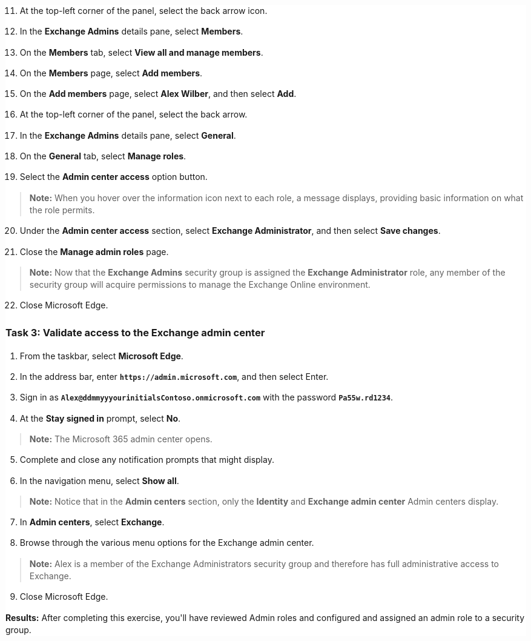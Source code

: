 11.  At the top-left corner of the panel, select the back arrow icon.

12.  In the **Exchange Admins** details pane, select **Members**.

13.  On the **Members** tab, select **View all and manage members**.

14.  On the **Members** page, select **Add members**.

15.  On the **Add members** page, select **Alex Wilber**, and then select **Add**.

16.  At the top-left corner of the panel, select the back arrow.

17.  In the **Exchange Admins** details pane, select **General**.

18.  On the **General** tab, select **Manage roles**.

19.  Select the **Admin center access** option button.

>**Note:** When you hover over the information icon next to each role, a message displays, providing basic information on what the role permits.

20.  Under the **Admin center access** section, select **Exchange Administrator**, and then select **Save changes**.

21.  Close the **Manage admin roles** page.

>**Note:** Now that the **Exchange Admins** security group is assigned the **Exchange Administrator** role, any member of the security group will acquire permissions to manage the Exchange Online environment.

22.  Close Microsoft Edge.

### Task 3: Validate access to the Exchange admin center

1.  From the taskbar, select **Microsoft Edge**.

2.  In the address bar, enter **`https://admin.microsoft.com`**, and then select Enter.

3.  Sign in as **`Alex@ddmmyyyourinitialsContoso.onmicrosoft.com`** with the password **`Pa55w.rd1234`**. 

4.  At the **Stay signed in** prompt, select **No**.

>**Note:** The Microsoft 365 admin center opens.

5.  Complete and close any notification prompts that might display.

6.  In the navigation menu, select **Show all**.

>**Note:** Notice that in the **Admin centers** section, only the **Identity** and **Exchange admin center** Admin centers display.

7.  In **Admin centers**, select **Exchange**.

8.  Browse through the various menu options for the Exchange admin center.

>**Note:** Alex is a member of the Exchange Administrators security group and therefore has full administrative access to Exchange.

9.  Close Microsoft Edge.

**Results:** After completing this exercise, you'll have reviewed Admin roles and configured and assigned an admin role to a security group.
